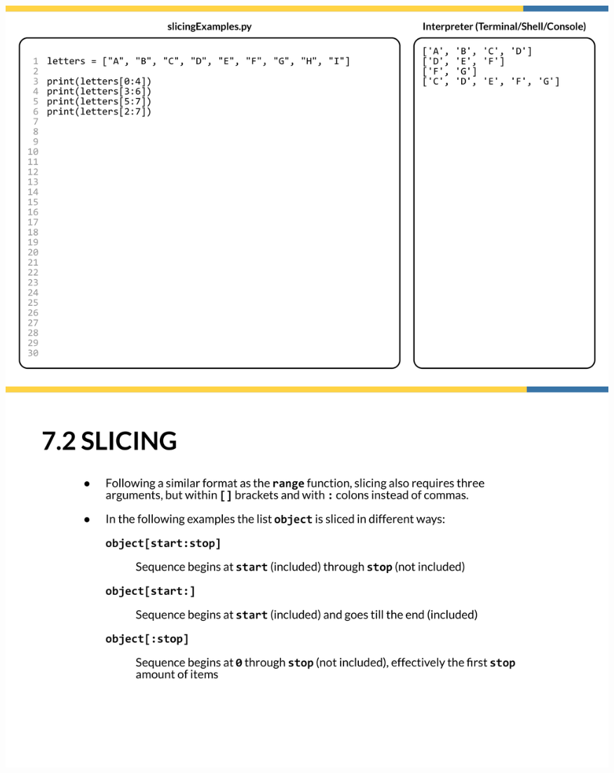 <img src="https://raw.githubusercontent.com/dirediredock/PythonWorkshop/main/Slides/PythonWorkshop%20-147.png" width="100%">
<img src="https://raw.githubusercontent.com/dirediredock/PythonWorkshop/main/Slides/PythonWorkshop%20-148.png" width="100%">